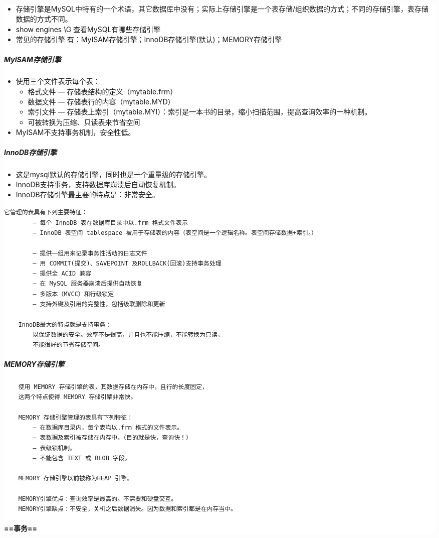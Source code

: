 * 存储引擎是MySQL中特有的一个术语，其它数据库中没有；实际上存储引擎是一个表存储/组织数据的方式；不同的存储引擎，表存储数据的方式不同。
* show engines \G  查看MySQL有哪些存储引擎
* 常见的存储引擎 有：MyISAM存储引擎；InnoDB存储引擎(默认)；MEMORY存储引擎

##### MyISAM存储引擎

* 使用三个文件表示每个表：
  * 格式文件 — 存储表结构的定义（mytable.frm）
  * 数据文件 — 存储表行的内容（mytable.MYD）
  * 索引文件 — 存储表上索引（mytable.MYI）：索引是一本书的目录，缩小扫描范围，提高查询效率的一种机制。
  * 可被转换为压缩、只读表来节省空间
* MyISAM不支持事务机制，安全性低。

##### InnoDB存储引擎

* 这是mysql默认的存储引擎，同时也是一个重量级的存储引擎。
* InnoDB支持事务，支持数据库崩溃后自动恢复机制。
* InnoDB存储引擎最主要的特点是：非常安全。

```xml
它管理的表具有下列主要特征：
		– 每个 InnoDB 表在数据库目录中以.frm 格式文件表示
		– InnoDB 表空间 tablespace 被用于存储表的内容（表空间是一个逻辑名称。表空间存储数据+索引。）

		– 提供一组用来记录事务性活动的日志文件
		– 用 COMMIT(提交)、SAVEPOINT 及ROLLBACK(回滚)支持事务处理
		– 提供全 ACID 兼容
		– 在 MySQL 服务器崩溃后提供自动恢复
		– 多版本（MVCC）和行级锁定
		– 支持外键及引用的完整性，包括级联删除和更新
	
	InnoDB最大的特点就是支持事务：
		以保证数据的安全。效率不是很高，并且也不能压缩，不能转换为只读，
		不能很好的节省存储空间。
```

##### MEMORY存储引擎

```xml
	使用 MEMORY 存储引擎的表，其数据存储在内存中，且行的长度固定，
	这两个特点使得 MEMORY 存储引擎非常快。

	MEMORY 存储引擎管理的表具有下列特征：
		– 在数据库目录内，每个表均以.frm 格式的文件表示。
		– 表数据及索引被存储在内存中。（目的就是快，查询快！）
		– 表级锁机制。
		– 不能包含 TEXT 或 BLOB 字段。

	MEMORY 存储引擎以前被称为HEAP 引擎。

	MEMORY引擎优点：查询效率是最高的。不需要和硬盘交互。
	MEMORY引擎缺点：不安全，关机之后数据消失。因为数据和索引都是在内存当中。
```

#### ==事务==
